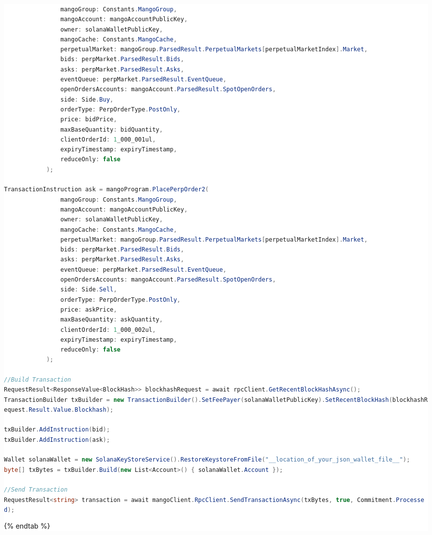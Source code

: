 ```csharp
                mangoGroup: Constants.MangoGroup,
                mangoAccount: mangoAccountPublicKey,
                owner: solanaWalletPublicKey,
                mangoCache: Constants.MangoCache,
                perpetualMarket: mangoGroup.ParsedResult.PerpetualMarkets[perpetualMarketIndex].Market,
                bids: perpMarket.ParsedResult.Bids,
                asks: perpMarket.ParsedResult.Asks,
                eventQueue: perpMarket.ParsedResult.EventQueue,
                openOrdersAccounts: mangoAccount.ParsedResult.SpotOpenOrders,
                side: Side.Buy,
                orderType: PerpOrderType.PostOnly,
                price: bidPrice, 
                maxBaseQuantity: bidQuantity,
                clientOrderId: 1_000_001ul,
                expiryTimestamp: expiryTimestamp,
                reduceOnly: false
            );

TransactionInstruction ask = mangoProgram.PlacePerpOrder2(
	            mangoGroup: Constants.MangoGroup,
	            mangoAccount: mangoAccountPublicKey,
	            owner: solanaWalletPublicKey,
	            mangoCache: Constants.MangoCache,
	            perpetualMarket: mangoGroup.ParsedResult.PerpetualMarkets[perpetualMarketIndex].Market,
	            bids: perpMarket.ParsedResult.Bids,
	            asks: perpMarket.ParsedResult.Asks,
	            eventQueue: perpMarket.ParsedResult.EventQueue,
	            openOrdersAccounts: mangoAccount.ParsedResult.SpotOpenOrders,
	            side: Side.Sell,
	            orderType: PerpOrderType.PostOnly,
	            price: askPrice,
	            maxBaseQuantity: askQuantity,
	            clientOrderId: 1_000_002ul,
	            expiryTimestamp: expiryTimestamp,
	            reduceOnly: false
            );

//Build Transaction
RequestResult<ResponseValue<BlockHash>> blockhashRequest = await rpcClient.GetRecentBlockHashAsync();
TransactionBuilder txBuilder = new TransactionBuilder().SetFeePayer(solanaWalletPublicKey).SetRecentBlockHash(blockhashRequest.Result.Value.Blockhash);

txBuilder.AddInstruction(bid);
txBuilder.AddInstruction(ask);

Wallet solanaWallet = new SolanaKeyStoreService().RestoreKeystoreFromFile("__location_of_your_json_wallet_file__");
byte[] txBytes = txBuilder.Build(new List<Account>() { solanaWallet.Account });

//Send Transaction
RequestResult<string> transaction = await mangoClient.RpcClient.SendTransactionAsync(txBytes, true, Commitment.Processed);
```
{% endtab %}
